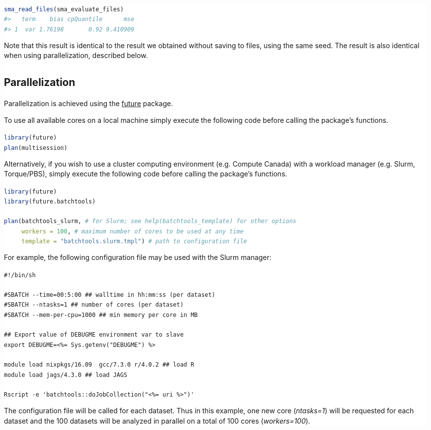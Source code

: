 ``` r
sma_read_files(sma_evaluate_files)
#>   term    bias cpQuantile      mse
#> 1  var 1.76198       0.92 9.410909
```

Note that this result is identical to the result we obtained without
saving to files, using the same seed. The result is also identical when
using parallelization, described below.

## Parallelization

Parallelization is achieved using the
[future](https://github.com/HenrikBengtsson/future) package.

To use all available cores on a local machine simply execute the
following code before calling the package’s functions.

``` r
library(future)
plan(multisession)
```

Alternatively, if you wish to use a cluster computing environment
(e.g. Compute Canada) with a workload manager (e.g. Slurm, Torque/PBS),
simply execute the following code before calling the package’s
functions.

``` r
library(future)
library(future.batchtools)

plan(batchtools_slurm, # for Slurm; see help(batchtools_template) for other options
     workers = 100, # maximum number of cores to be used at any time
     template = "batchtools.slurm.tmpl") # path to configuration file
```

For example, the following configuration file may be used with the Slurm
manager:

    #!/bin/sh

    #SBATCH --time=00:5:00 ## walltime in hh:mm:ss (per dataset)
    #SBATCH --ntasks=1 ## number of cores (per dataset)
    #SBATCH --mem-per-cpu=1000 ## min memory per core in MB

    ## Export value of DEBUGME environment var to slave
    export DEBUGME=<%= Sys.getenv("DEBUGME") %>
      
    module load nixpkgs/16.09  gcc/7.3.0 r/4.0.2 ## load R
    module load jags/4.3.0 ## load JAGS

    Rscript -e 'batchtools::doJobCollection("<%= uri %>")'

The configuration file will be called for each dataset. Thus in this
example, one new core (*ntasks=1*) will be requested for each dataset
and the 100 datasets will be analyzed in parallel on a total of 100
cores (*workers=100*).
